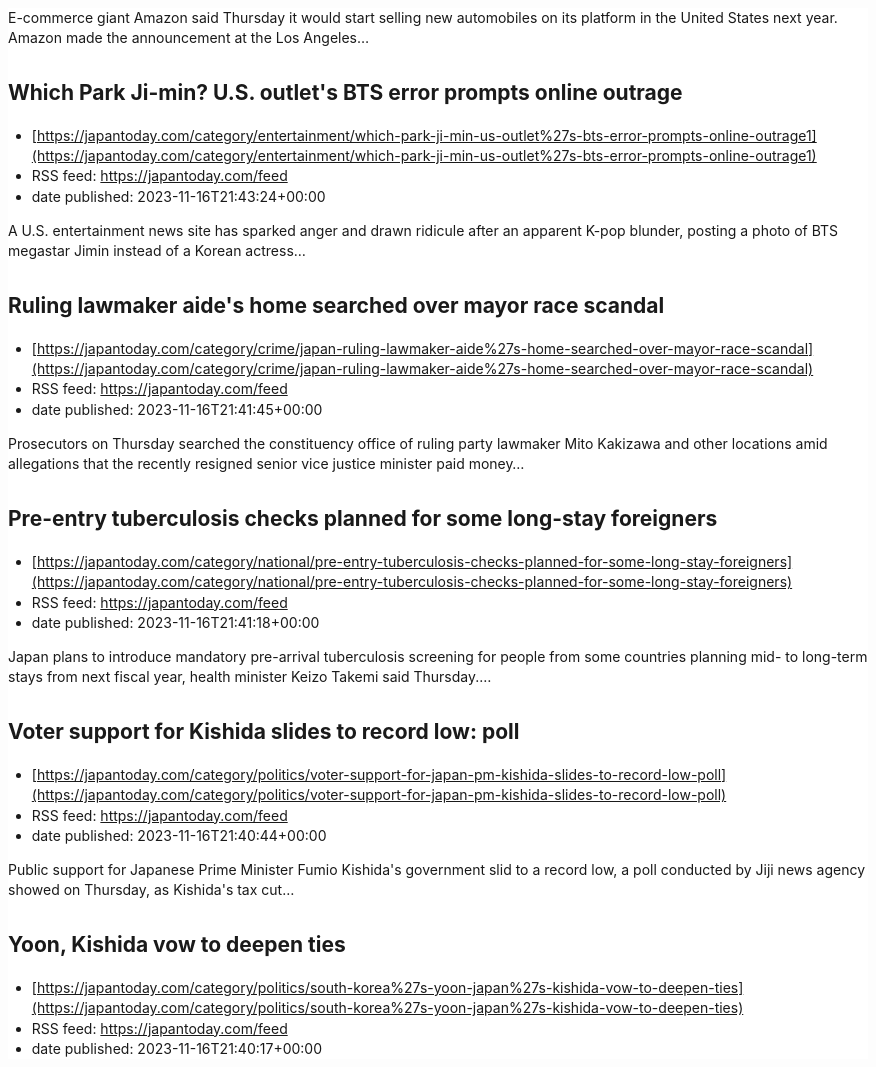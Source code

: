 E-commerce giant Amazon said Thursday it would start selling new automobiles on its platform in the United States next year.
Amazon made the announcement at the Los Angeles…

## Which Park Ji-min? U.S. outlet's BTS error prompts online outrage
 - [https://japantoday.com/category/entertainment/which-park-ji-min-us-outlet%27s-bts-error-prompts-online-outrage1](https://japantoday.com/category/entertainment/which-park-ji-min-us-outlet%27s-bts-error-prompts-online-outrage1)
 - RSS feed: https://japantoday.com/feed
 - date published: 2023-11-16T21:43:24+00:00

A U.S. entertainment news site has sparked anger and drawn ridicule after an apparent K-pop blunder, posting a photo of BTS megastar Jimin instead of a Korean actress…

## Ruling lawmaker aide's home searched over mayor race scandal
 - [https://japantoday.com/category/crime/japan-ruling-lawmaker-aide%27s-home-searched-over-mayor-race-scandal](https://japantoday.com/category/crime/japan-ruling-lawmaker-aide%27s-home-searched-over-mayor-race-scandal)
 - RSS feed: https://japantoday.com/feed
 - date published: 2023-11-16T21:41:45+00:00

Prosecutors on Thursday searched the constituency office of ruling party lawmaker Mito Kakizawa and other locations amid allegations that the recently resigned senior vice justice minister paid money…

## Pre-entry tuberculosis checks planned for some long-stay foreigners
 - [https://japantoday.com/category/national/pre-entry-tuberculosis-checks-planned-for-some-long-stay-foreigners](https://japantoday.com/category/national/pre-entry-tuberculosis-checks-planned-for-some-long-stay-foreigners)
 - RSS feed: https://japantoday.com/feed
 - date published: 2023-11-16T21:41:18+00:00

Japan plans to introduce mandatory pre-arrival tuberculosis screening for people from some countries planning mid- to long-term stays from next fiscal year, health minister Keizo Takemi said Thursday.…

## Voter support for Kishida slides to record low: poll
 - [https://japantoday.com/category/politics/voter-support-for-japan-pm-kishida-slides-to-record-low-poll](https://japantoday.com/category/politics/voter-support-for-japan-pm-kishida-slides-to-record-low-poll)
 - RSS feed: https://japantoday.com/feed
 - date published: 2023-11-16T21:40:44+00:00

Public support for Japanese Prime Minister Fumio Kishida's government slid to a record low, a poll conducted by Jiji news agency showed on Thursday, as Kishida's tax cut…

## Yoon, Kishida vow to deepen ties
 - [https://japantoday.com/category/politics/south-korea%27s-yoon-japan%27s-kishida-vow-to-deepen-ties](https://japantoday.com/category/politics/south-korea%27s-yoon-japan%27s-kishida-vow-to-deepen-ties)
 - RSS feed: https://japantoday.com/feed
 - date published: 2023-11-16T21:40:17+00:00
